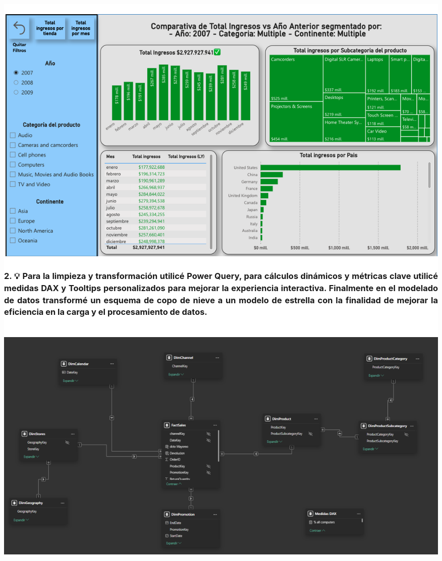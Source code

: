 <br> 


<img src="assets/ingresos_totales/inicio.png" alt="inicio_dash"> 

<br> 

<h3 style="text-align: justify;"> 
2. 💡 Para la limpieza y transformación utilicé Power Query, para cálculos dinámicos y métricas clave utilicé medidas DAX y Tooltips personalizados para mejorar la experiencia interactiva. Finalmente en el modelado de datos transformé un esquema de copo de nieve a un modelo de estrella con la finalidad de mejorar la eficiencia en la carga y el procesamiento de datos.
</h3>
<br> 

<img src="assets/ingresos_totales/Copo de nieve.png" alt="modelo_snow"> 

